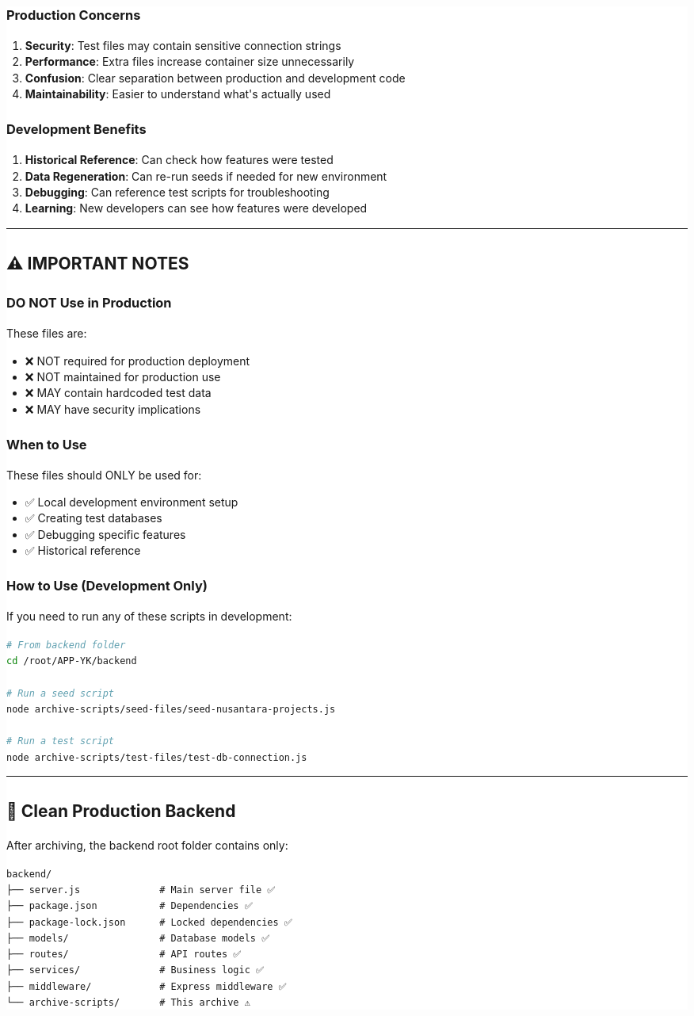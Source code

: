 ### Production Concerns
1. **Security**: Test files may contain sensitive connection strings
2. **Performance**: Extra files increase container size unnecessarily
3. **Confusion**: Clear separation between production and development code
4. **Maintainability**: Easier to understand what's actually used

### Development Benefits
1. **Historical Reference**: Can check how features were tested
2. **Data Regeneration**: Can re-run seeds if needed for new environment
3. **Debugging**: Can reference test scripts for troubleshooting
4. **Learning**: New developers can see how features were developed

---

## ⚠️ IMPORTANT NOTES

### DO NOT Use in Production
These files are:
- ❌ NOT required for production deployment
- ❌ NOT maintained for production use
- ❌ MAY contain hardcoded test data
- ❌ MAY have security implications

### When to Use
These files should ONLY be used for:
- ✅ Local development environment setup
- ✅ Creating test databases
- ✅ Debugging specific features
- ✅ Historical reference

### How to Use (Development Only)
If you need to run any of these scripts in development:

```bash
# From backend folder
cd /root/APP-YK/backend

# Run a seed script
node archive-scripts/seed-files/seed-nusantara-projects.js

# Run a test script
node archive-scripts/test-files/test-db-connection.js
```

---

## 🧹 Clean Production Backend

After archiving, the backend root folder contains only:
```
backend/
├── server.js              # Main server file ✅
├── package.json           # Dependencies ✅
├── package-lock.json      # Locked dependencies ✅
├── models/                # Database models ✅
├── routes/                # API routes ✅
├── services/              # Business logic ✅
├── middleware/            # Express middleware ✅
└── archive-scripts/       # This archive ⚠️
```
